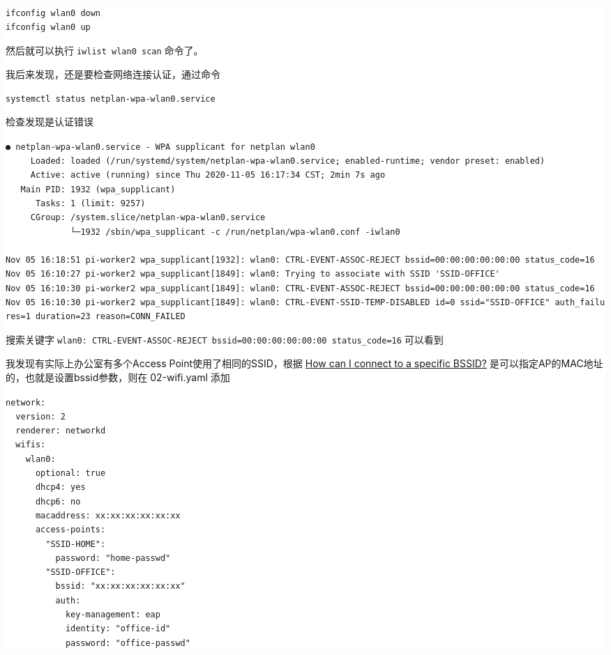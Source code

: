 ```
ifconfig wlan0 down
ifconfig wlan0 up
```

然后就可以执行 `iwlist wlan0 scan` 命令了。

我后来发现，还是要检查网络连接认证，通过命令

```
systemctl status netplan-wpa-wlan0.service
```

检查发现是认证错误

```
● netplan-wpa-wlan0.service - WPA supplicant for netplan wlan0
     Loaded: loaded (/run/systemd/system/netplan-wpa-wlan0.service; enabled-runtime; vendor preset: enabled)
     Active: active (running) since Thu 2020-11-05 16:17:34 CST; 2min 7s ago
   Main PID: 1932 (wpa_supplicant)
      Tasks: 1 (limit: 9257)
     CGroup: /system.slice/netplan-wpa-wlan0.service
             └─1932 /sbin/wpa_supplicant -c /run/netplan/wpa-wlan0.conf -iwlan0

Nov 05 16:18:51 pi-worker2 wpa_supplicant[1932]: wlan0: CTRL-EVENT-ASSOC-REJECT bssid=00:00:00:00:00:00 status_code=16
Nov 05 16:10:27 pi-worker2 wpa_supplicant[1849]: wlan0: Trying to associate with SSID 'SSID-OFFICE'
Nov 05 16:10:30 pi-worker2 wpa_supplicant[1849]: wlan0: CTRL-EVENT-ASSOC-REJECT bssid=00:00:00:00:00:00 status_code=16
Nov 05 16:10:30 pi-worker2 wpa_supplicant[1849]: wlan0: CTRL-EVENT-SSID-TEMP-DISABLED id=0 ssid="SSID-OFFICE" auth_failures=1 duration=23 reason=CONN_FAILED
```

搜索关键字 `wlan0: CTRL-EVENT-ASSOC-REJECT bssid=00:00:00:00:00:00 status_code=16` 可以看到

我发现有实际上办公室有多个Access Point使用了相同的SSID，根据 [How can I connect to a specific BSSID?](https://askubuntu.com/questions/833905/how-can-i-connect-to-a-specific-bssid) 是可以指定AP的MAC地址的，也就是设置bssid参数，则在 02-wifi.yaml 添加

```
network:
  version: 2
  renderer: networkd
  wifis:
    wlan0:
      optional: true
      dhcp4: yes
      dhcp6: no
      macaddress: xx:xx:xx:xx:xx:xx
      access-points:
        "SSID-HOME":
          password: "home-passwd"
        "SSID-OFFICE":
          bssid: "xx:xx:xx:xx:xx:xx"
          auth:
            key-management: eap
            identity: "office-id"
            password: "office-passwd"
```
